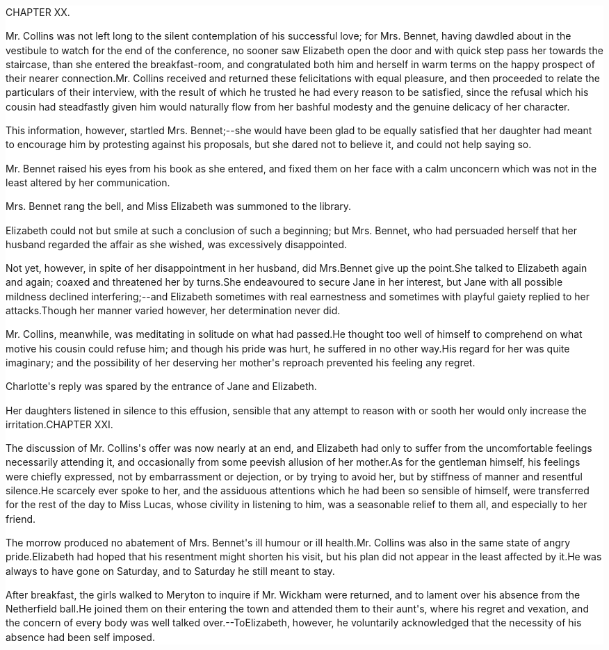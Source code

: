 CHAPTER XX.

Mr. Collins was not left long to the silent contemplation of his successful love; for Mrs. Bennet, having dawdled about in the vestibule to watch for the end of the conference, no sooner saw Elizabeth open the door and with quick step pass her towards the staircase, than she entered the breakfast-room, and congratulated both him and herself in warm terms on the happy prospect of their nearer connection.Mr. Collins received and returned these felicitations with equal pleasure, and then proceeded to relate the particulars of their interview, with the result of which he trusted he had every reason to be satisfied, since the refusal which his cousin had steadfastly given him would naturally flow from her bashful modesty and the genuine delicacy of her character.

This information, however, startled Mrs. Bennet;--she would have been glad to be equally satisfied that her daughter had meant to encourage him by protesting against his proposals, but she dared not to believe it, and could not help saying so.

Mr. Bennet raised his eyes from his book as she entered, and fixed them on her face with a calm unconcern which was not in the least altered by her communication.

Mrs. Bennet rang the bell, and Miss Elizabeth was summoned to the library.

Elizabeth could not but smile at such a conclusion of such a beginning; but Mrs. Bennet, who had persuaded herself that her husband regarded the affair as she wished, was excessively disappointed.

Not yet, however, in spite of her disappointment in her husband, did Mrs.Bennet give up the point.She talked to Elizabeth again and again; coaxed and threatened her by turns.She endeavoured to secure Jane in her interest, but Jane with all possible mildness declined interfering;--and Elizabeth sometimes with real earnestness and sometimes with playful gaiety replied to her attacks.Though her manner varied however, her determination never did.

Mr. Collins, meanwhile, was meditating in solitude on what had passed.He thought too well of himself to comprehend on what motive his cousin could refuse him; and though his pride was hurt, he suffered in no other way.His regard for her was quite imaginary; and the possibility of her deserving her mother's reproach prevented his feeling any regret.

Charlotte's reply was spared by the entrance of Jane and Elizabeth.



Her daughters listened in silence to this effusion, sensible that any attempt to reason with or sooth her would only increase the irritation.CHAPTER XXI.

The discussion of Mr. Collins's offer was now nearly at an end, and Elizabeth had only to suffer from the uncomfortable feelings necessarily attending it, and occasionally from some peevish allusion of her mother.As for the gentleman himself, his feelings were chiefly expressed, not by embarrassment or dejection, or by trying to avoid her, but by stiffness of manner and resentful silence.He scarcely ever spoke to her, and the assiduous attentions which he had been so sensible of himself, were transferred for the rest of the day to Miss Lucas, whose civility in listening to him, was a seasonable relief to them all, and especially to her friend.

The morrow produced no abatement of Mrs. Bennet's ill humour or ill health.Mr. Collins was also in the same state of angry pride.Elizabeth had hoped that his resentment might shorten his visit, but his plan did not appear in the least affected by it.He was always to have gone on Saturday, and to Saturday he still meant to stay.

After breakfast, the girls walked to Meryton to inquire if Mr. Wickham were returned, and to lament over his absence from the Netherfield ball.He joined them on their entering the town and attended them to their aunt's, where his regret and vexation, and the concern of every body was well talked over.--ToElizabeth, however, he voluntarily acknowledged that the necessity of his absence had been self imposed.

